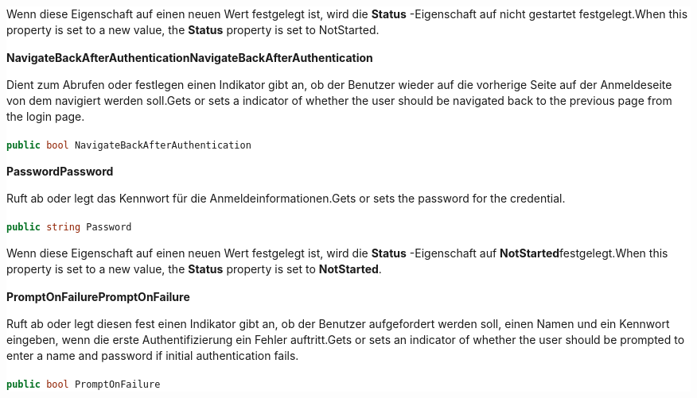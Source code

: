 <span data-ttu-id="1fd08-196">Wenn diese Eigenschaft auf einen neuen Wert festgelegt ist, wird die **Status** -Eigenschaft auf nicht gestartet festgelegt.</span><span class="sxs-lookup"><span data-stu-id="1fd08-196">When this property is set to a new value, the **Status** property is set to NotStarted.</span></span>
  
    
    
 <span data-ttu-id="1fd08-197">**NavigateBackAfterAuthentication**</span><span class="sxs-lookup"><span data-stu-id="1fd08-197">**NavigateBackAfterAuthentication**</span></span>
  
    
    
<span data-ttu-id="1fd08-198">Dient zum Abrufen oder festlegen einen Indikator gibt an, ob der Benutzer wieder auf die vorherige Seite auf der Anmeldeseite von dem navigiert werden soll.</span><span class="sxs-lookup"><span data-stu-id="1fd08-198">Gets or sets a indicator of whether the user should be navigated back to the previous page from the login page.</span></span>
  
    
    



```cs
public bool NavigateBackAfterAuthentication
```

 <span data-ttu-id="1fd08-199">**Password**</span><span class="sxs-lookup"><span data-stu-id="1fd08-199">**Password**</span></span>
  
    
    
<span data-ttu-id="1fd08-200">Ruft ab oder legt das Kennwort für die Anmeldeinformationen.</span><span class="sxs-lookup"><span data-stu-id="1fd08-200">Gets or sets the password for the credential.</span></span>
  
    
    



```cs
public string Password
```

<span data-ttu-id="1fd08-201">Wenn diese Eigenschaft auf einen neuen Wert festgelegt ist, wird die **Status** -Eigenschaft auf **NotStarted**festgelegt.</span><span class="sxs-lookup"><span data-stu-id="1fd08-201">When this property is set to a new value, the **Status** property is set to **NotStarted**.</span></span>
  
    
    
 <span data-ttu-id="1fd08-202">**PromptOnFailure**</span><span class="sxs-lookup"><span data-stu-id="1fd08-202">**PromptOnFailure**</span></span>
  
    
    
<span data-ttu-id="1fd08-203">Ruft ab oder legt diesen fest einen Indikator gibt an, ob der Benutzer aufgefordert werden soll, einen Namen und ein Kennwort eingeben, wenn die erste Authentifizierung ein Fehler auftritt.</span><span class="sxs-lookup"><span data-stu-id="1fd08-203">Gets or sets an indicator of whether the user should be prompted to enter a name and password if initial authentication fails.</span></span>
  
    
    



```cs
public bool PromptOnFailure
```
